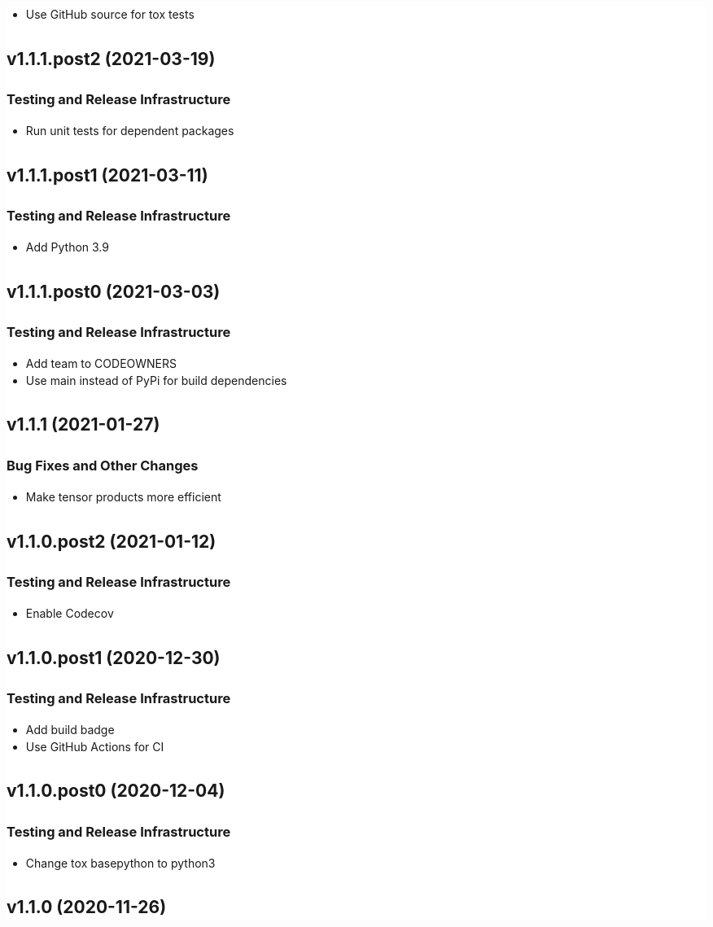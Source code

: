  * Use GitHub source for tox tests

## v1.1.1.post2 (2021-03-19)

### Testing and Release Infrastructure

 * Run unit tests for dependent packages

## v1.1.1.post1 (2021-03-11)

### Testing and Release Infrastructure

 * Add Python 3.9

## v1.1.1.post0 (2021-03-03)

### Testing and Release Infrastructure

 * Add team to CODEOWNERS
 * Use main instead of PyPi for build dependencies

## v1.1.1 (2021-01-27)

### Bug Fixes and Other Changes

 * Make tensor products more efficient

## v1.1.0.post2 (2021-01-12)

### Testing and Release Infrastructure

 * Enable Codecov

## v1.1.0.post1 (2020-12-30)

### Testing and Release Infrastructure

 * Add build badge
 * Use GitHub Actions for CI

## v1.1.0.post0 (2020-12-04)

### Testing and Release Infrastructure

 * Change tox basepython to python3

## v1.1.0 (2020-11-26)
